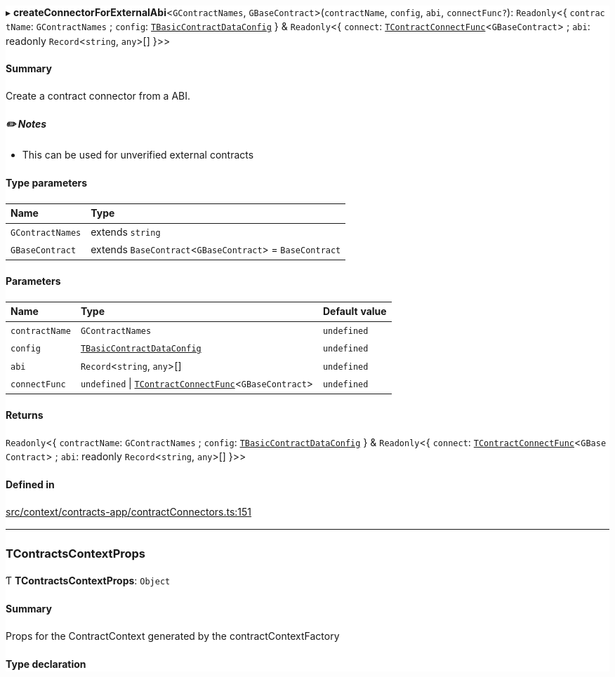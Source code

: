 ▸ **createConnectorForExternalAbi**<`GContractNames`, `GBaseContract`\>(`contractName`, `config`, `abi`, `connectFunc?`): `Readonly`<{ `contractName`: `GContractNames` ; `config`: [`TBasicContractDataConfig`](Models.md#tbasiccontractdataconfig)  } & `Readonly`<{ `connect`: [`TContractConnectFunc`](Models.md#tcontractconnectfunc)<`GBaseContract`\> ; `abi`: readonly `Record`<`string`, `any`\>[]  }\>\>

#### Summary
Create a contract connector from a ABI.

##### ✏️ Notes
- This can be used for unverified external contracts

#### Type parameters

| Name | Type |
| :------ | :------ |
| `GContractNames` | extends `string` |
| `GBaseContract` | extends `BaseContract`<`GBaseContract`\> = `BaseContract` |

#### Parameters

| Name | Type | Default value |
| :------ | :------ | :------ |
| `contractName` | `GContractNames` | `undefined` |
| `config` | [`TBasicContractDataConfig`](Models.md#tbasiccontractdataconfig) | `undefined` |
| `abi` | `Record`<`string`, `any`\>[] | `undefined` |
| `connectFunc` | `undefined` \| [`TContractConnectFunc`](Models.md#tcontractconnectfunc)<`GBaseContract`\> | `undefined` |

#### Returns

`Readonly`<{ `contractName`: `GContractNames` ; `config`: [`TBasicContractDataConfig`](Models.md#tbasiccontractdataconfig)  } & `Readonly`<{ `connect`: [`TContractConnectFunc`](Models.md#tcontractconnectfunc)<`GBaseContract`\> ; `abi`: readonly `Record`<`string`, `any`\>[]  }\>\>

#### Defined in

[src/context/contracts-app/contractConnectors.ts:151](https://github.com/scaffold-eth/eth-hooks/blob/951f765/packages/eth-hooks/src/context/contracts-app/contractConnectors.ts#L151)

___

### TContractsContextProps

Ƭ **TContractsContextProps**: `Object`

#### Summary
Props for the ContractContext generated by the contractContextFactory

#### Type declaration
